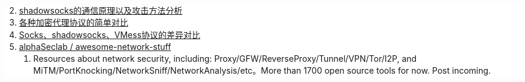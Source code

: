    2. [shadowsocks的通信原理以及攻击方法分析](https://wonderkun.cc/2020/02/18/shadowsocks%E7%9A%84%E9%80%9A%E4%BF%A1%E5%8E%9F%E7%90%86%E4%BB%A5%E5%8F%8A%E6%94%BB%E5%87%BB%E6%96%B9%E6%B3%95%E5%88%86%E6%9E%90/)  
   3. [各种加密代理协议的简单对比](https://medium.com/@Blankwonder/%E5%90%84%E7%A7%8D%E5%8A%A0%E5%AF%86%E4%BB%A3%E7%90%86%E5%8D%8F%E8%AE%AE%E7%9A%84%E7%AE%80%E5%8D%95%E5%AF%B9%E6%AF%94-1ed52bf7a803)  
   4. [Socks、shadowsocks、VMess协议的差异对比](https://muyishuangfeng.github.io/2019/09/23/Socks%E3%80%81shadowsocks%E3%80%81vmess%E5%8D%8F%E8%AE%AE%E7%9A%84%E5%B7%AE%E5%BC%82/)  
7. [alphaSeclab / awesome-network-stuff](https://github.com/alphaSeclab/awesome-network-stuff)  
   1. Resources about network security, including: Proxy/GFW/ReverseProxy/Tunnel/VPN/Tor/I2P, and MiTM/PortKnocking/NetworkSniff/NetworkAnalysis/etc。More than 1700 open source tools for now. Post incoming.

<style>
body { counter-reset: h1counter h2counter h3counter h4counter h5counter h6counter; }

h1 { counter-reset: h2counter; }
h2 { counter-reset: h3counter; }
h3 { counter-reset: h4counter; }
h4 { counter-reset: h5counter; }
h5 { counter-reset: h6counter; }
h6 {}

h2:before {
    counter-increment: h2counter;
    content: counter(h2counter) "\0000a0";
}

h3:before {
    counter-increment: h3counter;
    content: counter(h2counter) "." counter(h3counter) "\0000a0";
}

h4:before {
    counter-increment: h4counter;
    content: counter(h2counter) "." counter(h3counter) "." counter(h4counter) "\0000a0";
}

h5:before {
    counter-increment: h5counter;
    content: counter(h2counter) "." counter(h3counter) "." counter(h4counter) "." counter(h5counter) "\0000a0";
}

h6:before {
    counter-increment: h6counter;
    content: counter(h2counter) "." counter(h3counter) "." counter(h4counter) "." counter(h5counter) "." counter(h6counter) "\0000a0";
}

pre {
    overflow: auto;
    white-space: pre-wrap !important;
    word-wrap: break-word !important;
    
    margin: .75rem 0;
    padding: .5rem;

    font-size: .875em;
    
    border: 1px solid #666;
    border-radius: 3px;
}
</style>